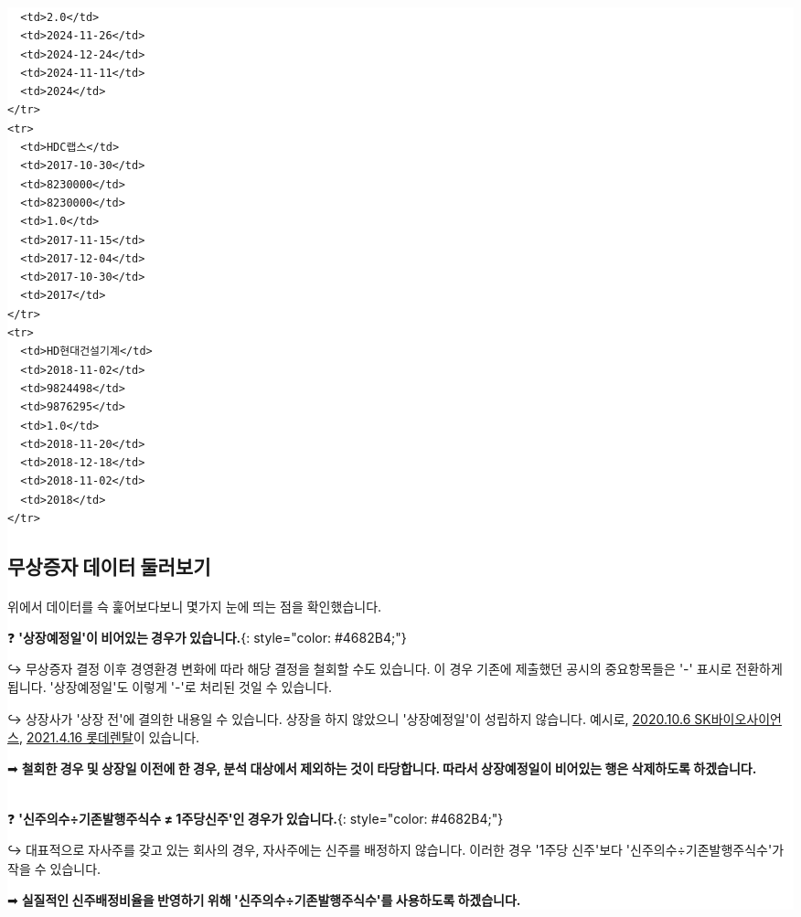       <td>2.0</td>
      <td>2024-11-26</td>
      <td>2024-12-24</td>
      <td>2024-11-11</td>
      <td>2024</td>
    </tr>
    <tr>
      <td>HDC랩스</td>
      <td>2017-10-30</td>
      <td>8230000</td>
      <td>8230000</td>
      <td>1.0</td>
      <td>2017-11-15</td>
      <td>2017-12-04</td>
      <td>2017-10-30</td>
      <td>2017</td>
    </tr>
    <tr>
      <td>HD현대건설기계</td>
      <td>2018-11-02</td>
      <td>9824498</td>
      <td>9876295</td>
      <td>1.0</td>
      <td>2018-11-20</td>
      <td>2018-12-18</td>
      <td>2018-11-02</td>
      <td>2018</td>
    </tr>
  </tbody>
</table>
</pre>


## 무상증자 데이터 둘러보기


위에서 데이터를 슥 훑어보다보니 몇가지 눈에 띄는 점을 확인했습니다.<br>

❓ **'상장예정일'이 비어있는 경우가 있습니다.**{: style="color: #4682B4;"}<br>

  ↪ 무상증자 결정 이후 경영환경 변화에 따라 해당 결정을 철회할 수도 있습니다. 이 경우 기존에 제출했던 공시의 중요항목들은 '-' 표시로 전환하게 됩니다. '상장예정일'도 이렇게 '-'로 처리된 것일 수 있습니다.<br>

  ↪ 상장사가 '상장 전'에 결의한 내용일 수 있습니다. 상장을 하지 않았으니 '상장예정일'이 성립하지 않습니다. 예시로, [2020.10.6 SK바이오사이언스](https://dart.fss.or.kr/dsaf001/main.do?rcpNo=20201006000500), [2021.4.16 롯데렌탈](https://dart.fss.or.kr/dsaf001/main.do?rcpNo=20210416000154)이 있습니다. <br>

➡ **철회한 경우 및 상장일 이전에 한 경우, 분석 대상에서 제외하는 것이 타당합니다. 따라서 상장예정일이 비어있는 행은 삭제하도록 하겠습니다.** <br><br>

❓ **'신주의수÷기존발행주식수 ≠ 1주당신주'인 경우가 있습니다.**{: style="color: #4682B4;"}<br>



  ↪ 대표적으로 자사주를 갖고 있는 회사의 경우, 자사주에는 신주를 배정하지 않습니다. 이러한 경우 '1주당 신주'보다 '신주의수÷기존발행주식수'가 작을 수 있습니다. <br>

  ➡ **실질적인 신주배정비율을 반영하기 위해 '신주의수÷기존발행주식수'를 사용하도록 하겠습니다.** <br>

